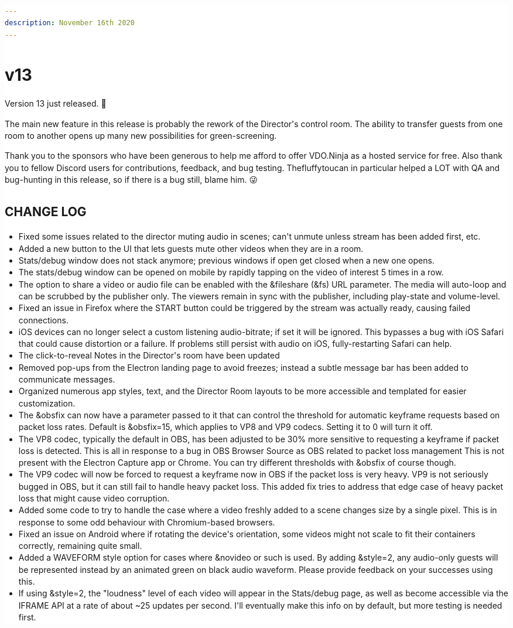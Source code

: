 ```yaml
---
description: November 16th 2020
---
```


# v13

Version 13 just released. 🎈

The main new feature in this release is probably the rework of the Director's control room. The ability to transfer guests from one room to another opens up many new possibilities for green-screening.

Thank you to the sponsors who have been generous to help me afford to offer VDO.Ninja as a hosted service for free. Also thank you to fellow Discord users for contributions, feedback, and bug testing. Thefluffytoucan in particular helped a LOT with QA and bug-hunting in this release, so if there is a bug still, blame him. 😜

## CHANGE LOG

* Fixed some issues related to the director muting audio in scenes; can't unmute unless stream has been added first, etc.
* Added a new button to the UI that lets guests mute other videos when they are in a room.
* Stats/debug window does not stack anymore; previous windows if open get closed when a new one opens.
* The stats/debug window can be opened on mobile by rapidly tapping on the video of interest 5 times in a row.
* The option to share a video or audio file can be enabled with the \&fileshare (\&fs) URL parameter. The media will auto-loop and can be scrubbed by the publisher only. The viewers remain in sync with the publisher, including play-state and volume-level.
* Fixed an issue in Firefox where the START button could be triggered by the stream was actually ready, causing failed connections.
* iOS devices can no longer select a custom listening audio-bitrate; if set it will be ignored. This bypasses a bug with iOS Safari that could cause distortion or a failure. If problems still persist with audio on iOS, fully-restarting Safari can help.
* The click-to-reveal Notes in the Director's room have been updated
* Removed pop-ups from the Electron landing page to avoid freezes; instead a subtle message bar has been added to communicate messages.
* Organized numerous app styles, text, and the Director Room layouts to be more accessible and templated for easier customization.
* The \&obsfix can now have a parameter passed to it that can control the threshold for automatic keyframe requests based on packet loss rates. Default is \&obsfix=15, which applies to VP8 and VP9 codecs. Setting it to 0 will turn it off.
* The VP8 codec, typically the default in OBS, has been adjusted to be 30% more sensitive to requesting a keyframe if packet loss is detected. This is all in response to a bug in OBS Browser Source as OBS related to packet loss management This is not present with the Electron Capture app or Chrome. You can try different thresholds with \&obsfix of course though.
* The VP9 codec will now be forced to request a keyframe now in OBS if the packet loss is very heavy. VP9 is not seriously bugged in OBS, but it can still fail to handle heavy packet loss. This added fix tries to address that edge case of heavy packet loss that might cause video corruption.
* Added some code to try to handle the case where a video freshly added to a scene changes size by a single pixel. This is in response to some odd behaviour with Chromium-based browsers.
* Fixed an issue on Android where if rotating the device's orientation, some videos might not scale to fit their containers correctly, remaining quite small.
* Added a WAVEFORM style option for cases where \&novideo or such is used. By adding \&style=2, any audio-only guests will be represented instead by an animated green on black audio waveform. Please provide feedback on your successes using this.
* If using \&style=2, the "loudness" level of each video will appear in the Stats/debug page, as well as become accessible via the IFRAME API at a rate of about \~25 updates per second. I'll eventually make this info on by default, but more testing is needed first.